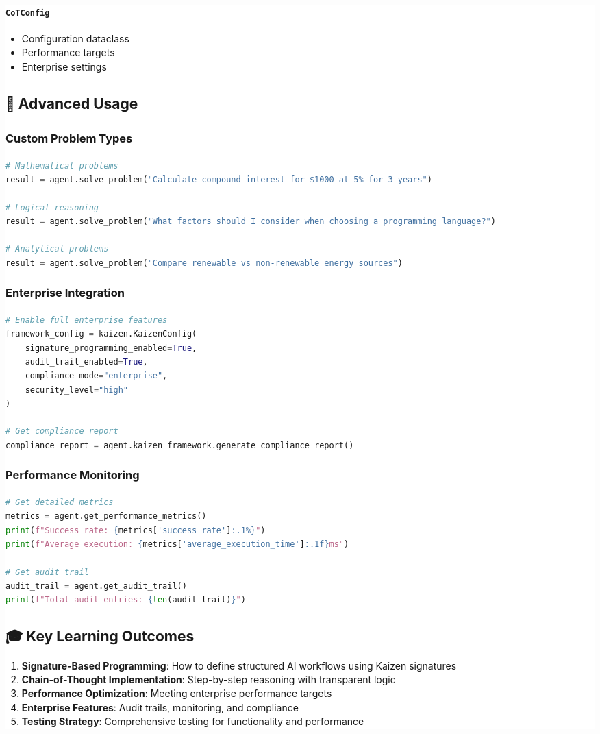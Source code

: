 #### `CoTConfig`
- Configuration dataclass
- Performance targets
- Enterprise settings

## 🔧 Advanced Usage

### Custom Problem Types
```python
# Mathematical problems
result = agent.solve_problem("Calculate compound interest for $1000 at 5% for 3 years")

# Logical reasoning
result = agent.solve_problem("What factors should I consider when choosing a programming language?")

# Analytical problems
result = agent.solve_problem("Compare renewable vs non-renewable energy sources")
```

### Enterprise Integration
```python
# Enable full enterprise features
framework_config = kaizen.KaizenConfig(
    signature_programming_enabled=True,
    audit_trail_enabled=True,
    compliance_mode="enterprise",
    security_level="high"
)

# Get compliance report
compliance_report = agent.kaizen_framework.generate_compliance_report()
```

### Performance Monitoring
```python
# Get detailed metrics
metrics = agent.get_performance_metrics()
print(f"Success rate: {metrics['success_rate']:.1%}")
print(f"Average execution: {metrics['average_execution_time']:.1f}ms")

# Get audit trail
audit_trail = agent.get_audit_trail()
print(f"Total audit entries: {len(audit_trail)}")
```

## 🎓 Key Learning Outcomes

1. **Signature-Based Programming**: How to define structured AI workflows using Kaizen signatures
2. **Chain-of-Thought Implementation**: Step-by-step reasoning with transparent logic
3. **Performance Optimization**: Meeting enterprise performance targets
4. **Enterprise Features**: Audit trails, monitoring, and compliance
5. **Testing Strategy**: Comprehensive testing for functionality and performance
